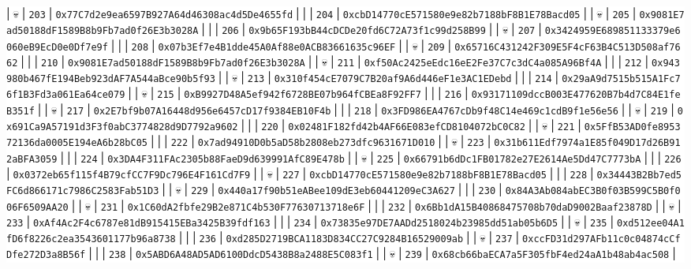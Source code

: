 | 💀 | `203` | `0x77C7d2e9ea6597B927A64d46308ac4d5De4655fd` |
|  | `204` | `0xcbD14770cE571580e9e82b7188bF8B1E78Bacd05` |
| 💀 | `205` | `0x9081E7ad50188dF1589B8b9Fb7ad0f26E3b3028A` |
|  | `206` | `0x9b65F193bB44cDCDe20fd6C72A73f1c99d258B99` |
| 💀 | `207` | `0x3424959E689851133379e6060eB9EcD0e0Df7e9f` |
|  | `208` | `0x07b3Ef7e4B1dde45A0Af88e0ACB83661635c96EF` |
| 💀 | `209` | `0x65716C431242F309E5F4cF63B4C513D508af7662` |
|  | `210` | `0x9081E7ad50188dF1589B8b9Fb7ad0f26E3b3028A` |
| 💀 | `211` | `0xf50Ac2425eEdc16eE2Fe37C7c3dC4a085A96Bf4A` |
|  | `212` | `0x943980b467fE194Beb923dAF7A544aBce90b5f93` |
| 💀 | `213` | `0x310f454cE7079C7B20af9A6d446eF1e3AC1EDebd` |
|  | `214` | `0x29aA9d7515b515A1Fc76f1B3Fd3a061Ea64ce079` |
| 💀 | `215` | `0xB9927D48A5ef942f6728BE07b964fCBEa8F92FF7` |
|  | `216` | `0x93171109dccB003E477620B7b4d7C84E1feB351f` |
| 💀 | `217` | `0x2E7bf9b07A16448d956e6457cD17f9384EB10F4b` |
|  | `218` | `0x3FD986EA4767cDb9f48C14e469c1cdB9f1e56e56` |
| 💀 | `219` | `0x691Ca9A57191d3F3f0abC3774828d9D7792a9602` |
|  | `220` | `0x02481F182fd42b4AF66E083efCD8104072bC0C82` |
| 💀 | `221` | `0x5FfB53AD0fe895372136da0005E194eA6b28bC05` |
|  | `222` | `0x7ad94910D0b5aD58b2808eb273dfc9631671D010` |
| 💀 | `223` | `0x31b611Edf7974a1E85f049D17d26B912aBFA3059` |
|  | `224` | `0x3DA4F311FAc2305b88FaeD9d639991AfC89E478b` |
| 💀 | `225` | `0x66791b6dDc1FB01782e27E2614Ae5Dd47C7773bA` |
|  | `226` | `0x0372eb65f115f4B79cfCC7F9Dc796E4F161Cd7F9` |
| 💀 | `227` | `0xcbD14770cE571580e9e82b7188bF8B1E78Bacd05` |
|  | `228` | `0x34443B2Bb7ed5FC6d866171c7986C2583Fab51D3` |
| 💀 | `229` | `0x440a17f90b51eABee109dE3eb60441209eC3A627` |
|  | `230` | `0x84A3Ab084abEC3B0f03B599C5B0f006F6509AA20` |
| 💀 | `231` | `0x1C60dA2fbfe29B2e871C4b530F77630713718e6F` |
|  | `232` | `0x6Bb1dA15B40868475708b70daD9002Baaf23878D` |
| 💀 | `233` | `0xAf4Ac2F4c6787e81dB915415EBa3425B39fdf163` |
|  | `234` | `0x73835e97DE7AADd2518024b23985dd51ab05b6D5` |
| 💀 | `235` | `0xd512ee04A1fD6f8226c2ea3543601177b96a8738` |
|  | `236` | `0xd285D2719BCA1183D834CC27C9284B16529009ab` |
| 💀 | `237` | `0xccFD31d297AFb11c0c04874cCfDfe272D3a8B56f` |
|  | `238` | `0x5ABD6A48AD5AD6100DdcD5438B8a2488E5C083f1` |
| 💀 | `239` | `0x68cb66baECA7a5F305fbF4ed24aA1b48ab4ac508` |
